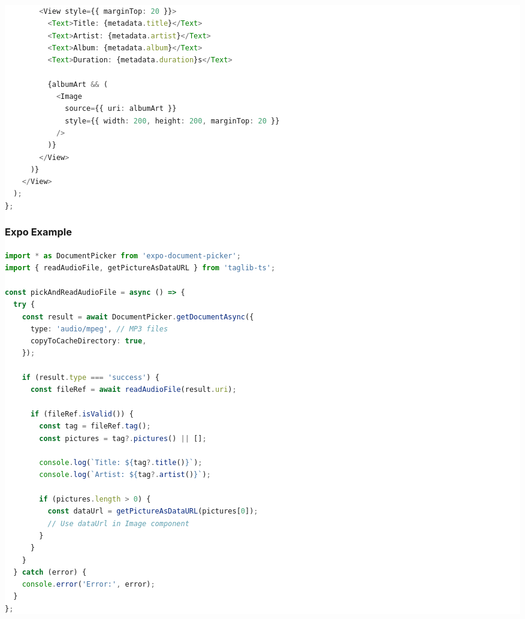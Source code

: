 ```typescript
        <View style={{ marginTop: 20 }}>
          <Text>Title: {metadata.title}</Text>
          <Text>Artist: {metadata.artist}</Text>
          <Text>Album: {metadata.album}</Text>
          <Text>Duration: {metadata.duration}s</Text>
          
          {albumArt && (
            <Image 
              source={{ uri: albumArt }} 
              style={{ width: 200, height: 200, marginTop: 20 }}
            />
          )}
        </View>
      )}
    </View>
  );
};
```

### Expo Example

```typescript
import * as DocumentPicker from 'expo-document-picker';
import { readAudioFile, getPictureAsDataURL } from 'taglib-ts';

const pickAndReadAudioFile = async () => {
  try {
    const result = await DocumentPicker.getDocumentAsync({
      type: 'audio/mpeg', // MP3 files
      copyToCacheDirectory: true,
    });

    if (result.type === 'success') {
      const fileRef = await readAudioFile(result.uri);
      
      if (fileRef.isValid()) {
        const tag = fileRef.tag();
        const pictures = tag?.pictures() || [];
        
        console.log(`Title: ${tag?.title()}`);
        console.log(`Artist: ${tag?.artist()}`);
        
        if (pictures.length > 0) {
          const dataUrl = getPictureAsDataURL(pictures[0]);
          // Use dataUrl in Image component
        }
      }
    }
  } catch (error) {
    console.error('Error:', error);
  }
};
```
